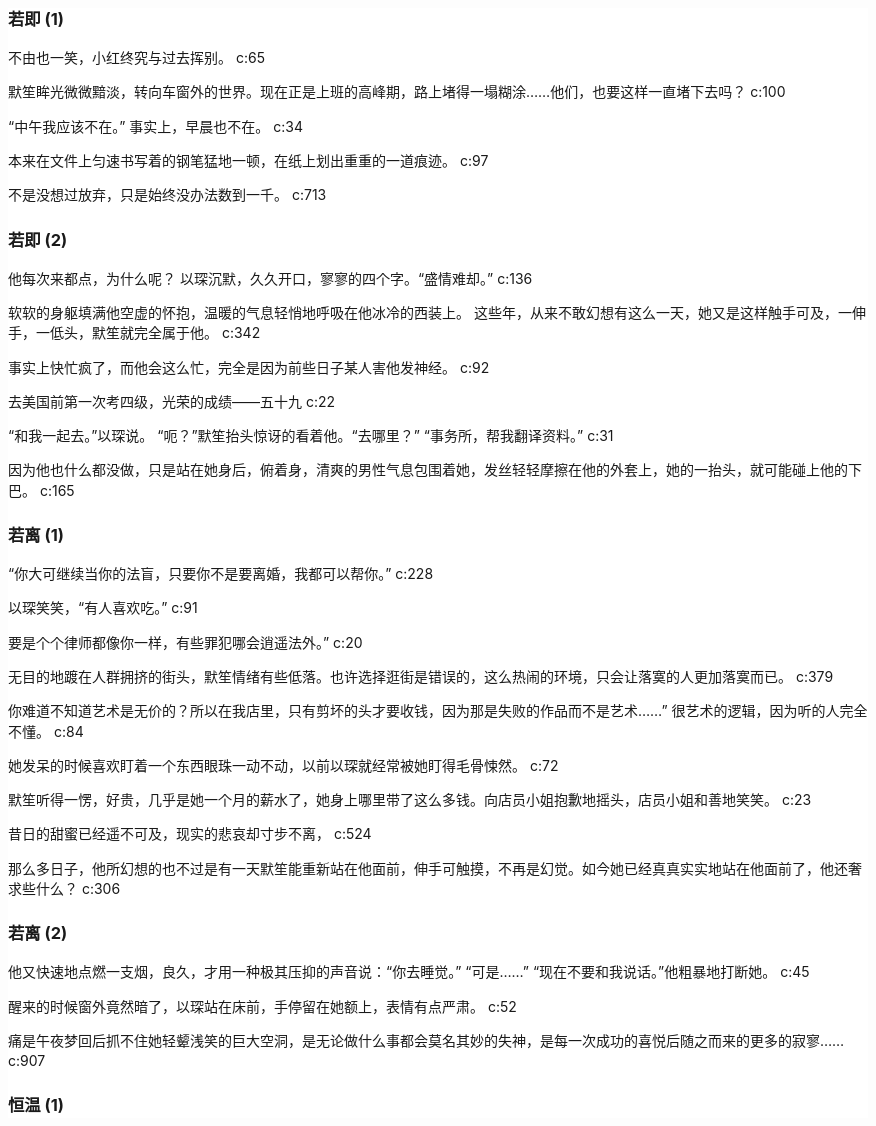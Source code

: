 ### 若即 (1)

不由也一笑，小红终究与过去挥别。 c:65

默笙眸光微微黯淡，转向车窗外的世界。现在正是上班的高峰期，路上堵得一塌糊涂……他们，也要这样一直堵下去吗？ c:100

“中午我应该不在。”    事实上，早晨也不在。 c:34

本来在文件上匀速书写着的钢笔猛地一顿，在纸上划出重重的一道痕迹。 c:97

不是没想过放弃，只是始终没办法数到一千。 c:713

### 若即 (2)

他每次来都点，为什么呢？    以琛沉默，久久开口，寥寥的四个字。“盛情难却。” c:136

软软的身躯填满他空虚的怀抱，温暖的气息轻悄地呼吸在他冰冷的西装上。 
    这些年，从来不敢幻想有这么一天，她又是这样触手可及，一伸手，一低头，默笙就完全属于他。 c:342

事实上快忙疯了，而他会这么忙，完全是因为前些日子某人害他发神经。 c:92

去美国前第一次考四级，光荣的成绩——五十九 c:22

“和我一起去。”以琛说。 
    “呃？”默笙抬头惊讶的看着他。“去哪里？” 
    “事务所，帮我翻译资料。” c:31

因为他也什么都没做，只是站在她身后，俯着身，清爽的男性气息包围着她，发丝轻轻摩擦在他的外套上，她的一抬头，就可能碰上他的下巴。 c:165

### 若离 (1)

“你大可继续当你的法盲，只要你不是要离婚，我都可以帮你。” c:228

以琛笑笑，“有人喜欢吃。” c:91

要是个个律师都像你一样，有些罪犯哪会逍遥法外。” c:20

无目的地踱在人群拥挤的街头，默笙情绪有些低落。也许选择逛街是错误的，这么热闹的环境，只会让落寞的人更加落寞而已。 c:379

你难道不知道艺术是无价的？所以在我店里，只有剪坏的头才要收钱，因为那是失败的作品而不是艺术……” 
    很艺术的逻辑，因为听的人完全不懂。 c:84

她发呆的时候喜欢盯着一个东西眼珠一动不动，以前以琛就经常被她盯得毛骨悚然。 c:72

默笙听得一愣，好贵，几乎是她一个月的薪水了，她身上哪里带了这么多钱。向店员小姐抱歉地摇头，店员小姐和善地笑笑。 c:23

昔日的甜蜜已经遥不可及，现实的悲哀却寸步不离， c:524

那么多日子，他所幻想的也不过是有一天默笙能重新站在他面前，伸手可触摸，不再是幻觉。如今她已经真真实实地站在他面前了，他还奢求些什么？ c:306

### 若离 (2)

他又快速地点燃一支烟，良久，才用一种极其压抑的声音说：“你去睡觉。”    “可是……”    “现在不要和我说话。”他粗暴地打断她。 c:45

醒来的时候窗外竟然暗了，以琛站在床前，手停留在她额上，表情有点严肃。 c:52

痛是午夜梦回后抓不住她轻颦浅笑的巨大空洞，是无论做什么事都会莫名其妙的失神，是每一次成功的喜悦后随之而来的更多的寂寥…… c:907

### 恒温 (1)
